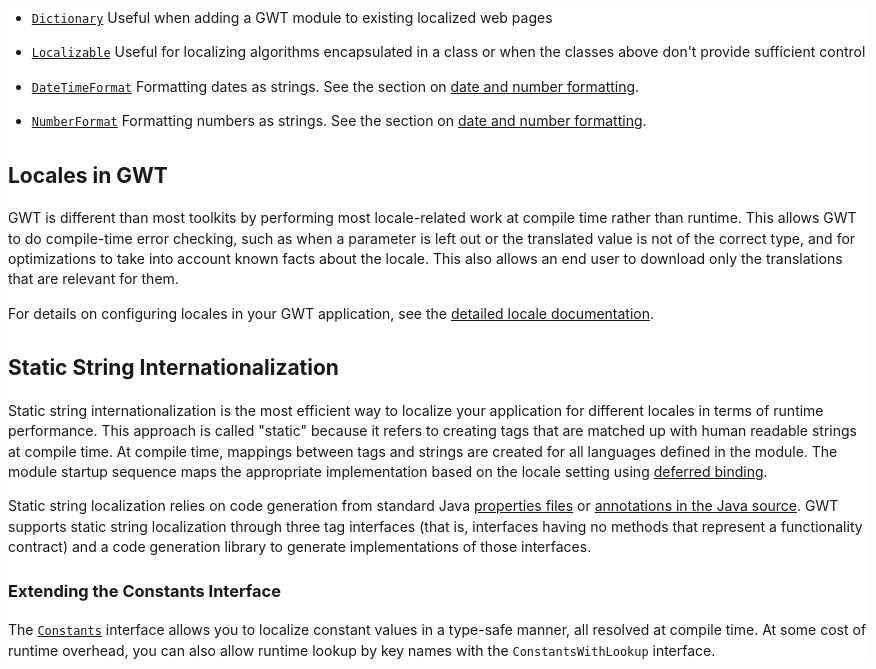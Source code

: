 *   [`Dictionary`](/javadoc/latest/com/google/gwt/i18n/client/Dictionary.html) Useful when adding a GWT module to
existing localized web pages

*   [`Localizable`](/javadoc/latest/com/google/gwt/i18n/client/Localizable.html) Useful for localizing algorithms
encapsulated in a class or when the classes above don't provide sufficient control

*   [`DateTimeFormat`](/javadoc/latest/com/google/gwt/i18n/client/DateTimeFormat.html) Formatting dates as
strings. See the section on [date and number formatting](DevGuideCodingBasics.html#DevGuideDateAndNumberFormat).

*   [`NumberFormat`](/javadoc/latest/com/google/gwt/i18n/client/NumberFormat.html) Formatting numbers as strings.
See the section on [date and number formatting](DevGuideCodingBasics.html#DevGuideDateAndNumberFormat).

## Locales in GWT<a id="DevGuideLocale"></a>

GWT is different than most toolkits by performing most locale-related work
at compile time rather than runtime.  This allows GWT to do compile-time
error checking, such as when a parameter is left out or the translated
value is not of the correct type, and for optimizations to take into account
known facts about the locale.  This also allows an end user to download
only the translations that are relevant for them.

For details on configuring locales in your GWT application, see the
[detailed locale documentation](DevGuideI18nLocale.html).

## Static String Internationalization<a id="DevGuideStaticStringInternationalization"></a>

Static string internationalization is the most efficient way to localize your application for different locales in terms of runtime performance. This approach is called
"static" because it refers to creating tags that are matched up with human readable strings at compile time. At compile time, mappings between tags and strings are created for all
languages defined in the module. The module startup sequence maps the appropriate implementation based on the locale setting using [deferred binding](DevGuideCodingBasics.html#DevGuideDeferredBinding).

Static string localization relies on code generation from standard Java [properties files](DevGuideI18n.html#DevGuidePropertiesFiles) or
[annotations in the Java source](DevGuideI18n.html#DevGuideAnnotations). GWT supports static string localization through three tag interfaces
(that is, interfaces having no methods that represent a functionality contract)
and a code generation library to generate implementations of those interfaces.

### Extending the Constants Interface

The [`Constants`](DevGuideI18nConstants.html) interface
allows you to localize constant values in a type-safe manner, all resolved
at compile time.  At some cost of runtime overhead, you can also allow runtime
lookup by key names with the `ConstantsWithLookup` interface.
